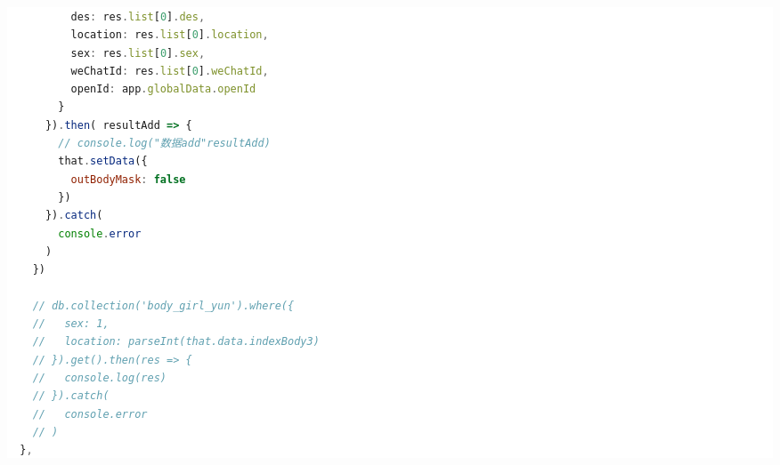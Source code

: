 ```js
          des: res.list[0].des,
          location: res.list[0].location,
          sex: res.list[0].sex,
          weChatId: res.list[0].weChatId,
          openId: app.globalData.openId
        }
      }).then( resultAdd => {
        // console.log("数据add"resultAdd)
        that.setData({
          outBodyMask: false
        })
      }).catch(
        console.error
      )
    })

    // db.collection('body_girl_yun').where({
    //   sex: 1,
    //   location: parseInt(that.data.indexBody3)
    // }).get().then(res => {
    //   console.log(res)
    // }).catch(
    //   console.error
    // )
  },
```

